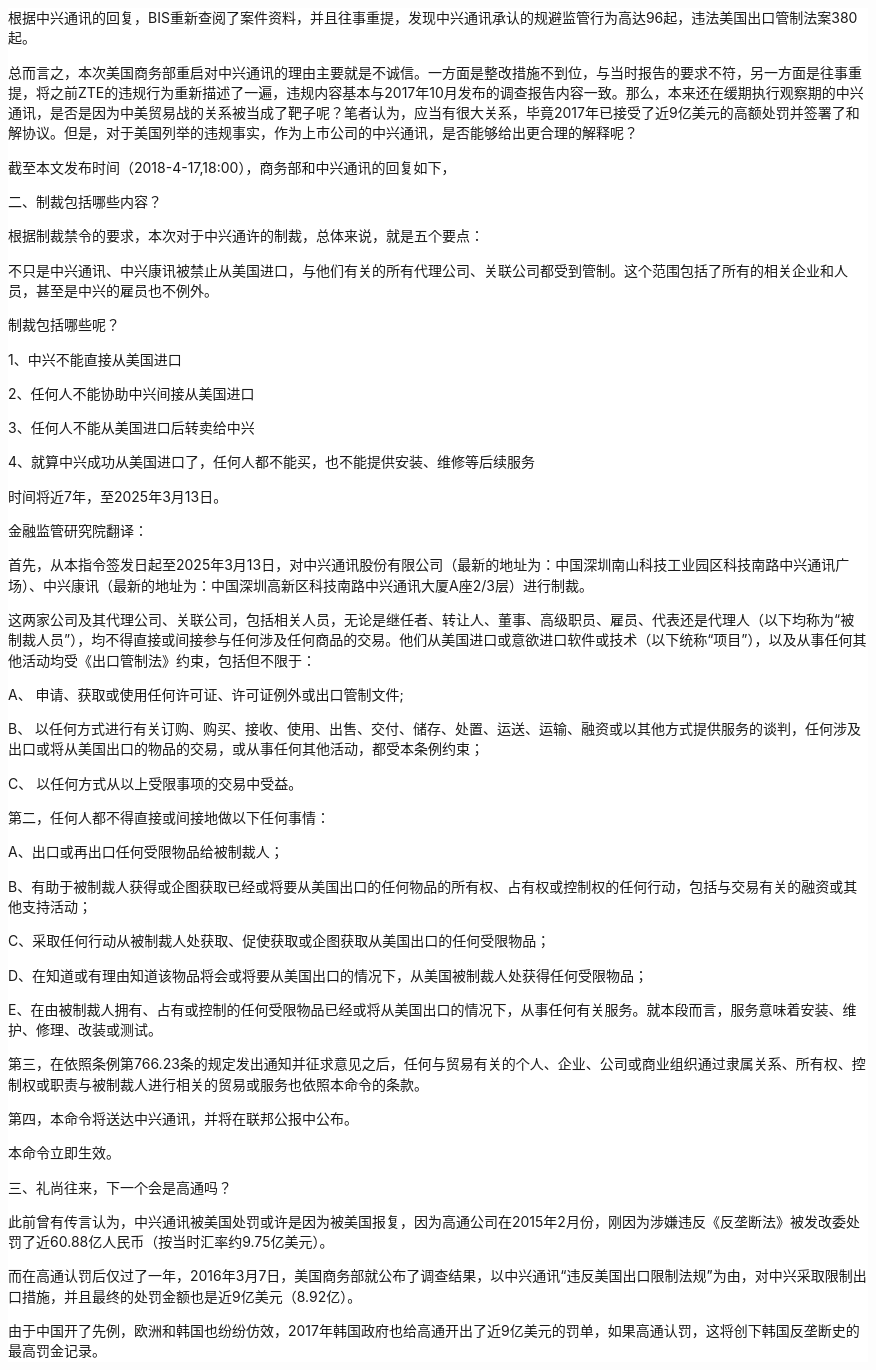 根据中兴通讯的回复，BIS重新查阅了案件资料，并且往事重提，发现中兴通讯承认的规避监管行为高达96起，违法美国出口管制法案380起。

总而言之，本次美国商务部重启对中兴通讯的理由主要就是不诚信。一方面是整改措施不到位，与当时报告的要求不符，另一方面是往事重提，将之前ZTE的违规行为重新描述了一遍，违规内容基本与2017年10月发布的调查报告内容一致。那么，本来还在缓期执行观察期的中兴通讯，是否是因为中美贸易战的关系被当成了靶子呢？笔者认为，应当有很大关系，毕竟2017年已接受了近9亿美元的高额处罚并签署了和解协议。但是，对于美国列举的违规事实，作为上市公司的中兴通讯，是否能够给出更合理的解释呢？

截至本文发布时间（2018-4-17,18:00），商务部和中兴通讯的回复如下，

二、制裁包括哪些内容？

根据制裁禁令的要求，本次对于中兴通许的制裁，总体来说，就是五个要点：

不只是中兴通讯、中兴康讯被禁止从美国进口，与他们有关的所有代理公司、关联公司都受到管制。这个范围包括了所有的相关企业和人员，甚至是中兴的雇员也不例外。

制裁包括哪些呢？

1、中兴不能直接从美国进口

2、任何人不能协助中兴间接从美国进口

3、任何人不能从美国进口后转卖给中兴

4、就算中兴成功从美国进口了，任何人都不能买，也不能提供安装、维修等后续服务

时间将近7年，至2025年3月13日。

金融监管研究院翻译：

首先，从本指令签发日起至2025年3月13日，对中兴通讯股份有限公司（最新的地址为：中国深圳南山科技工业园区科技南路中兴通讯广场）、中兴康讯（最新的地址为：中国深圳高新区科技南路中兴通讯大厦A座2/3层）进行制裁。

这两家公司及其代理公司、关联公司，包括相关人员，无论是继任者、转让人、董事、高级职员、雇员、代表还是代理人（以下均称为“被制裁人员”），均不得直接或间接参与任何涉及任何商品的交易。他们从美国进口或意欲进口软件或技术（以下统称“项目”），以及从事任何其他活动均受《出口管制法》约束，包括但不限于：

A、 申请、获取或使用任何许可证、许可证例外或出口管制文件;

B、 以任何方式进行有关订购、购买、接收、使用、出售、交付、储存、处置、运送、运输、融资或以其他方式提供服务的谈判，任何涉及出口或将从美国出口的物品的交易，或从事任何其他活动，都受本条例约束；

C、 以任何方式从以上受限事项的交易中受益。

第二，任何人都不得直接或间接地做以下任何事情：

A、出口或再出口任何受限物品给被制裁人；

B、有助于被制裁人获得或企图获取已经或将要从美国出口的任何物品的所有权、占有权或控制权的任何行动，包括与交易有关的融资或其他支持活动；

C、采取任何行动从被制裁人处获取、促使获取或企图获取从美国出口的任何受限物品；

D、在知道或有理由知道该物品将会或将要从美国出口的情况下，从美国被制裁人处获得任何受限物品；

E、在由被制裁人拥有、占有或控制的任何受限物品已经或将从美国出口的情况下，从事任何有关服务。就本段而言，服务意味着安装、维护、修理、改装或测试。

第三，在依照条例第766.23条的规定发出通知并征求意见之后，任何与贸易有关的个人、企业、公司或商业组织通过隶属关系、所有权、控制权或职责与被制裁人进行相关的贸易或服务也依照本命令的条款。

第四，本命令将送达中兴通讯，并将在联邦公报中公布。

本命令立即生效。

三、礼尚往来，下一个会是高通吗？

此前曾有传言认为，中兴通讯被美国处罚或许是因为被美国报复，因为高通公司在2015年2月份，刚因为涉嫌违反《反垄断法》被发改委处罚了近60.88亿人民币（按当时汇率约9.75亿美元）。

而在高通认罚后仅过了一年，2016年3月7日，美国商务部就公布了调查结果，以中兴通讯“违反美国出口限制法规”为由，对中兴采取限制出口措施，并且最终的处罚金额也是近9亿美元（8.92亿）。

由于中国开了先例，欧洲和韩国也纷纷仿效，2017年韩国政府也给高通开出了近9亿美元的罚单，如果高通认罚，这将创下韩国反垄断史的最高罚金记录。
